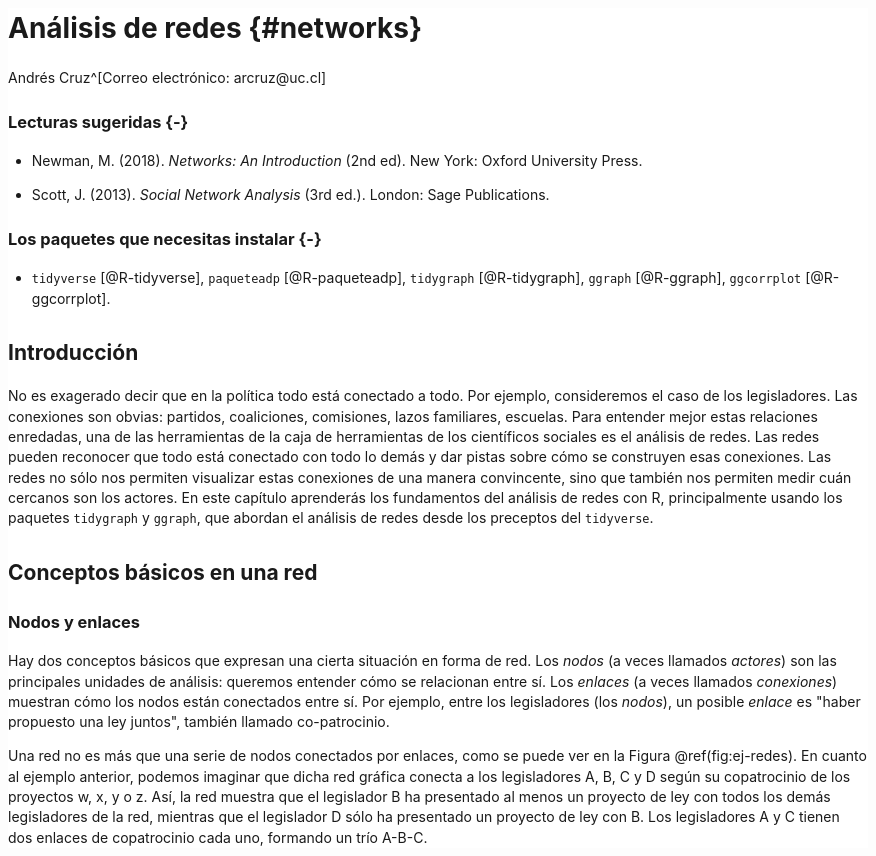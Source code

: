 # Análisis de redes {#networks}

Andrés Cruz^[Correo electrónico: arcruz\@uc.cl]

### Lecturas sugeridas {-}

- Newman, M. (2018). *Networks: An Introduction* (2nd ed). New York: Oxford University Press.

- Scott, J. (2013). *Social Network Analysis* (3rd ed.). London: Sage Publications.

### Los paquetes que necesitas instalar {-}

- `tidyverse` [@R-tidyverse], `paqueteadp` [@R-paqueteadp], `tidygraph` [@R-tidygraph], `ggraph` [@R-ggraph], `ggcorrplot` [@R-ggcorrplot].

## Introducción

No es exagerado decir que en la política todo está conectado a todo. Por ejemplo, consideremos el caso de los legisladores. Las conexiones son obvias: partidos, coaliciones, comisiones, lazos familiares, escuelas. Para entender mejor estas relaciones enredadas, una de las herramientas de la caja de herramientas de los científicos sociales es el análisis de redes. Las redes pueden reconocer que todo está conectado con todo lo demás y dar pistas sobre cómo se construyen esas conexiones. Las redes no sólo nos permiten visualizar estas conexiones de una manera convincente, sino que también nos permiten medir cuán cercanos son los actores. En este capítulo aprenderás los fundamentos del análisis de redes con R, principalmente usando los paquetes `tidygraph` y `ggraph`, que abordan el análisis de redes desde los preceptos del `tidyverse`.

## Conceptos básicos en una red

### Nodos y enlaces

Hay dos conceptos básicos que expresan una cierta situación en forma de red. Los *nodos* (a veces llamados *actores*) son las principales unidades de análisis: queremos entender cómo se relacionan entre sí. Los *enlaces* (a veces llamados *conexiones*) muestran cómo los nodos están conectados entre sí. Por ejemplo, entre los legisladores (los *nodos*), un posible *enlace* es "haber propuesto una ley juntos", también llamado co-patrocinio.

Una red no es más que una serie de nodos conectados por enlaces, como se puede ver en la Figura \@ref(fig:ej-redes). En cuanto al ejemplo anterior, podemos imaginar que dicha red gráfica conecta a los legisladores A, B, C y D según su copatrocinio de los proyectos w, x, y o z. Así, la red muestra que el legislador B ha presentado al menos un proyecto de ley con todos los demás legisladores de la red, mientras que el legislador D sólo ha presentado un proyecto de ley con B. Los legisladores A y C tienen dos enlaces de copatrocinio cada uno, formando un trío A-B-C.







<div class="figure" style="text-align: center">